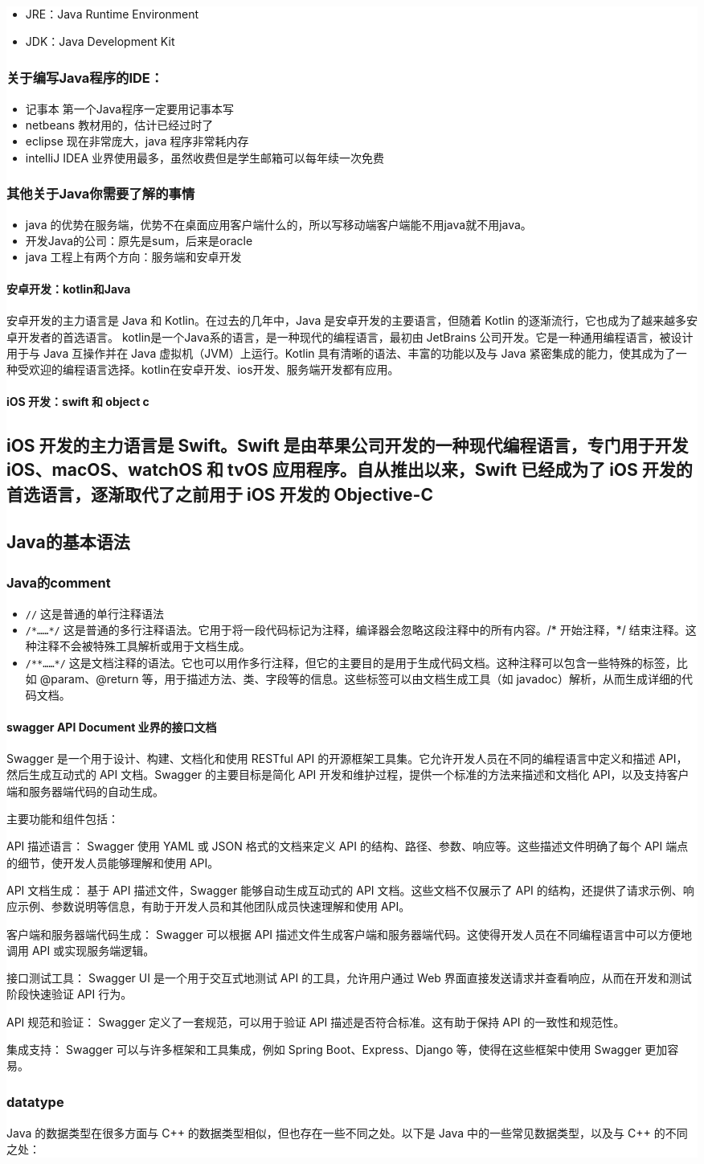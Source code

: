 - JRE：Java Runtime Environment

- JDK：Java Development Kit

### 关于编写Java程序的IDE：
- 记事本 第一个Java程序一定要用记事本写
- netbeans 教材用的，估计已经过时了
- eclipse 现在非常庞大，java 程序非常耗内存
- intelliJ IDEA 业界使用最多，虽然收费但是学生邮箱可以每年续一次免费


### 其他关于Java你需要了解的事情

- java 的优势在服务端，优势不在桌面应用客户端什么的，所以写移动端客户端能不用java就不用java。
- 开发Java的公司：原先是sum，后来是oracle
- java 工程上有两个方向：服务端和安卓开发

#### 安卓开发：kotlin和Java
安卓开发的主力语言是 Java 和 Kotlin。在过去的几年中，Java 是安卓开发的主要语言，但随着 Kotlin 的逐渐流行，它也成为了越来越多安卓开发者的首选语言。
kotlin是一个Java系的语言，是一种现代的编程语言，最初由 JetBrains 公司开发。它是一种通用编程语言，被设计用于与 Java 互操作并在 Java 虚拟机（JVM）上运行。Kotlin 具有清晰的语法、丰富的功能以及与 Java 紧密集成的能力，使其成为了一种受欢迎的编程语言选择。kotlin在安卓开发、ios开发、服务端开发都有应用。

#### iOS 开发：swift 和 object c
iOS 开发的主力语言是 Swift。Swift 是由苹果公司开发的一种现代编程语言，专门用于开发 iOS、macOS、watchOS 和 tvOS 应用程序。自从推出以来，Swift 已经成为了 iOS 开发的首选语言，逐渐取代了之前用于 iOS 开发的 Objective-C
---

## Java的基本语法

### Java的comment
- `//` 这是普通的单行注释语法
- `/*……*/` 这是普通的多行注释语法。它用于将一段代码标记为注释，编译器会忽略这段注释中的所有内容。/* 开始注释，*/ 结束注释。这种注释不会被特殊工具解析或用于文档生成。
- `/**……*/` 这是文档注释的语法。它也可以用作多行注释，但它的主要目的是用于生成代码文档。这种注释可以包含一些特殊的标签，比如 @param、@return 等，用于描述方法、类、字段等的信息。这些标签可以由文档生成工具（如 javadoc）解析，从而生成详细的代码文档。

#### swagger API Document 业界的接口文档
Swagger 是一个用于设计、构建、文档化和使用 RESTful API 的开源框架工具集。它允许开发人员在不同的编程语言中定义和描述 API，然后生成互动式的 API 文档。Swagger 的主要目标是简化 API 开发和维护过程，提供一个标准的方法来描述和文档化 API，以及支持客户端和服务器端代码的自动生成。

主要功能和组件包括：

API 描述语言： Swagger 使用 YAML 或 JSON 格式的文档来定义 API 的结构、路径、参数、响应等。这些描述文件明确了每个 API 端点的细节，使开发人员能够理解和使用 API。

API 文档生成： 基于 API 描述文件，Swagger 能够自动生成互动式的 API 文档。这些文档不仅展示了 API 的结构，还提供了请求示例、响应示例、参数说明等信息，有助于开发人员和其他团队成员快速理解和使用 API。

客户端和服务器端代码生成： Swagger 可以根据 API 描述文件生成客户端和服务器端代码。这使得开发人员在不同编程语言中可以方便地调用 API 或实现服务端逻辑。

接口测试工具： Swagger UI 是一个用于交互式地测试 API 的工具，允许用户通过 Web 界面直接发送请求并查看响应，从而在开发和测试阶段快速验证 API 行为。

API 规范和验证： Swagger 定义了一套规范，可以用于验证 API 描述是否符合标准。这有助于保持 API 的一致性和规范性。

集成支持： Swagger 可以与许多框架和工具集成，例如 Spring Boot、Express、Django 等，使得在这些框架中使用 Swagger 更加容易。

### datatype
Java 的数据类型在很多方面与 C++ 的数据类型相似，但也存在一些不同之处。以下是 Java 中的一些常见数据类型，以及与 C++ 的不同之处：

